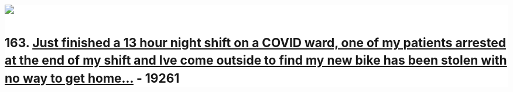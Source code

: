 <a href="https://i.redd.it/2u1bkem5dwb61.jpg"><img src="https://b.thumbs.redditmedia.com/aKRSqL7VuHhbn4TSu7qSSHgAbjeE76wmfBTsZeyD6-E.jpg"></img></a>

## 163. [Just finished a 13 hour night shift on a COVID ward, one of my patients arrested at the end of my shift and Ive come outside to find my new bike has been stolen with no way to get home...](http://reddit.com/r/Wellthatsucks/comments/kz3dqr/just_finished_a_13_hour_night_shift_on_a_covid/) - 19261
